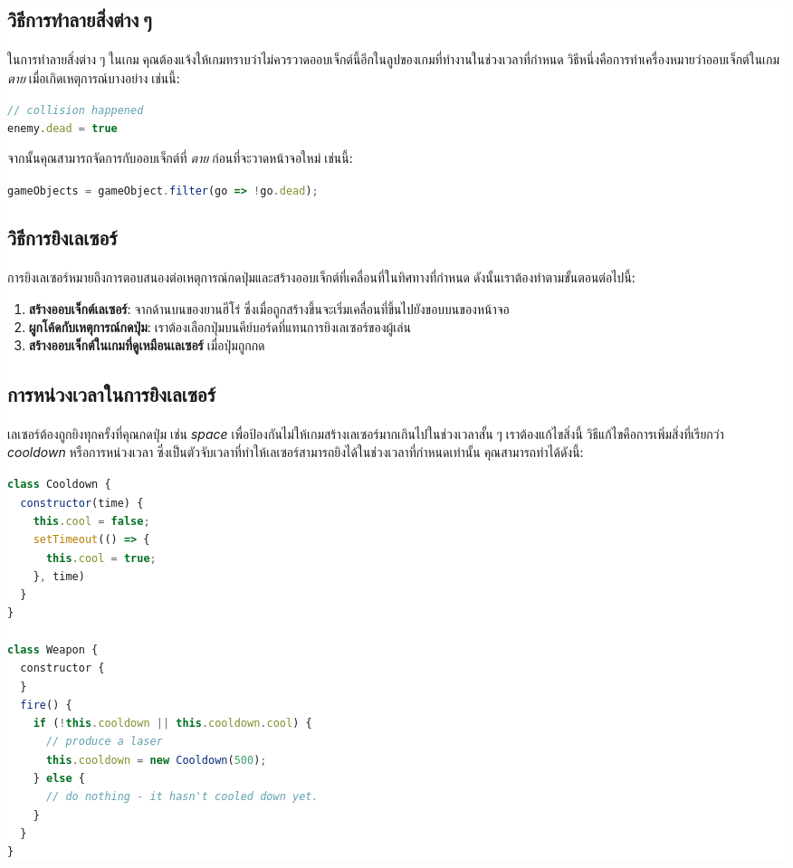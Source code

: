 ## วิธีการทำลายสิ่งต่าง ๆ

ในการทำลายสิ่งต่าง ๆ ในเกม คุณต้องแจ้งให้เกมทราบว่าไม่ควรวาดออบเจ็กต์นี้อีกในลูปของเกมที่ทำงานในช่วงเวลาที่กำหนด วิธีหนึ่งคือการทำเครื่องหมายว่าออบเจ็กต์ในเกม *ตาย* เมื่อเกิดเหตุการณ์บางอย่าง เช่นนี้:

```javascript
// collision happened
enemy.dead = true
```

จากนั้นคุณสามารถจัดการกับออบเจ็กต์ที่ *ตาย* ก่อนที่จะวาดหน้าจอใหม่ เช่นนี้:

```javascript
gameObjects = gameObject.filter(go => !go.dead);
```

## วิธีการยิงเลเซอร์

การยิงเลเซอร์หมายถึงการตอบสนองต่อเหตุการณ์กดปุ่มและสร้างออบเจ็กต์ที่เคลื่อนที่ในทิศทางที่กำหนด ดังนั้นเราต้องทำตามขั้นตอนต่อไปนี้:

1. **สร้างออบเจ็กต์เลเซอร์**: จากด้านบนของยานฮีโร่ ซึ่งเมื่อถูกสร้างขึ้นจะเริ่มเคลื่อนที่ขึ้นไปยังขอบบนของหน้าจอ
2. **ผูกโค้ดกับเหตุการณ์กดปุ่ม**: เราต้องเลือกปุ่มบนคีย์บอร์ดที่แทนการยิงเลเซอร์ของผู้เล่น
3. **สร้างออบเจ็กต์ในเกมที่ดูเหมือนเลเซอร์** เมื่อปุ่มถูกกด

## การหน่วงเวลาในการยิงเลเซอร์

เลเซอร์ต้องถูกยิงทุกครั้งที่คุณกดปุ่ม เช่น *space* เพื่อป้องกันไม่ให้เกมสร้างเลเซอร์มากเกินไปในช่วงเวลาสั้น ๆ เราต้องแก้ไขสิ่งนี้ วิธีแก้ไขคือการเพิ่มสิ่งที่เรียกว่า *cooldown* หรือการหน่วงเวลา ซึ่งเป็นตัวจับเวลาที่ทำให้เลเซอร์สามารถยิงได้ในช่วงเวลาที่กำหนดเท่านั้น คุณสามารถทำได้ดังนี้:

```javascript
class Cooldown {
  constructor(time) {
    this.cool = false;
    setTimeout(() => {
      this.cool = true;
    }, time)
  }
}

class Weapon {
  constructor {
  }
  fire() {
    if (!this.cooldown || this.cooldown.cool) {
      // produce a laser
      this.cooldown = new Cooldown(500);
    } else {
      // do nothing - it hasn't cooled down yet.
    }
  }
}
```
